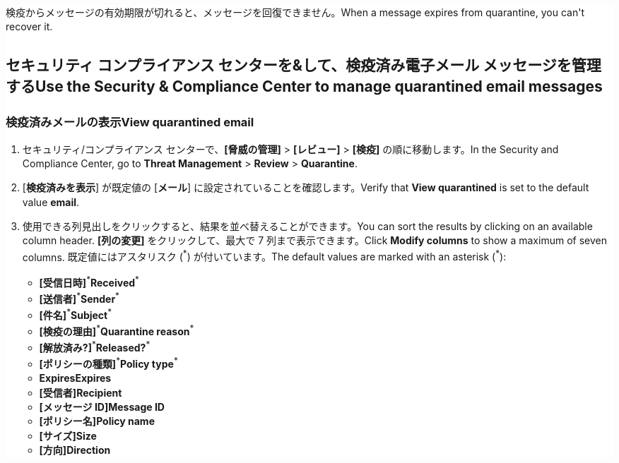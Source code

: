   <span data-ttu-id="ae5e1-136">検疫からメッセージの有効期限が切れると、メッセージを回復できません。</span><span class="sxs-lookup"><span data-stu-id="ae5e1-136">When a message expires from quarantine, you can't recover it.</span></span>

## <a name="use-the-security--compliance-center-to-manage-quarantined-email-messages"></a><span data-ttu-id="ae5e1-137">セキュリティ コンプライアンス センターを&して、検疫済み電子メール メッセージを管理する</span><span class="sxs-lookup"><span data-stu-id="ae5e1-137">Use the Security & Compliance Center to manage quarantined email messages</span></span>

### <a name="view-quarantined-email"></a><span data-ttu-id="ae5e1-138">検疫済みメールの表示</span><span class="sxs-lookup"><span data-stu-id="ae5e1-138">View quarantined email</span></span>

1. <span data-ttu-id="ae5e1-139">セキュリティ/コンプライアンス センターで、**[脅威の管理]** \> **[レビュー]** \> **[検疫]** の順に移動します。</span><span class="sxs-lookup"><span data-stu-id="ae5e1-139">In the Security and Compliance Center, go to **Threat Management** \> **Review** \> **Quarantine**.</span></span>

2. <span data-ttu-id="ae5e1-140">[**検疫済みを表示**] が既定値の [**メール**] に設定されていることを確認します。</span><span class="sxs-lookup"><span data-stu-id="ae5e1-140">Verify that **View quarantined** is set to the default value **email**.</span></span>

3. <span data-ttu-id="ae5e1-141">使用できる列見出しをクリックすると、結果を並べ替えることができます。</span><span class="sxs-lookup"><span data-stu-id="ae5e1-141">You can sort the results by clicking on an available column header.</span></span> <span data-ttu-id="ae5e1-142">**[列の変更]** をクリックして、最大で 7 列まで表示できます。</span><span class="sxs-lookup"><span data-stu-id="ae5e1-142">Click **Modify columns** to show a maximum of seven columns.</span></span> <span data-ttu-id="ae5e1-143">既定値にはアスタリスク (<sup>\*</sup>) が付いています。</span><span class="sxs-lookup"><span data-stu-id="ae5e1-143">The default values are marked with an asterisk (<sup>\*</sup>):</span></span>

   - <span data-ttu-id="ae5e1-144">**[受信日時]**<sup>\*</sup></span><span class="sxs-lookup"><span data-stu-id="ae5e1-144">**Received**<sup>\*</sup></span></span>
   - <span data-ttu-id="ae5e1-145">**[送信者]**<sup>\*</sup></span><span class="sxs-lookup"><span data-stu-id="ae5e1-145">**Sender**<sup>\*</sup></span></span>
   - <span data-ttu-id="ae5e1-146">**[件名]**<sup>\*</sup></span><span class="sxs-lookup"><span data-stu-id="ae5e1-146">**Subject**<sup>\*</sup></span></span>
   - <span data-ttu-id="ae5e1-147">**[検疫の理由]**<sup>\*</sup></span><span class="sxs-lookup"><span data-stu-id="ae5e1-147">**Quarantine reason**<sup>\*</sup></span></span>
   - <span data-ttu-id="ae5e1-148">**[解放済み?]**<sup>\*</sup></span><span class="sxs-lookup"><span data-stu-id="ae5e1-148">**Released?**<sup>\*</sup></span></span>
   - <span data-ttu-id="ae5e1-149">**[ポリシーの種類]**<sup>\*</sup></span><span class="sxs-lookup"><span data-stu-id="ae5e1-149">**Policy type**<sup>\*</sup></span></span>
   - <span data-ttu-id="ae5e1-150">**Expires**</span><span class="sxs-lookup"><span data-stu-id="ae5e1-150">**Expires**</span></span>
   - <span data-ttu-id="ae5e1-151">**[受信者]**</span><span class="sxs-lookup"><span data-stu-id="ae5e1-151">**Recipient**</span></span>
   - <span data-ttu-id="ae5e1-152">**[メッセージ ID]**</span><span class="sxs-lookup"><span data-stu-id="ae5e1-152">**Message ID**</span></span>
   - <span data-ttu-id="ae5e1-153">**[ポリシー名]**</span><span class="sxs-lookup"><span data-stu-id="ae5e1-153">**Policy name**</span></span>
   - <span data-ttu-id="ae5e1-154">**[サイズ]**</span><span class="sxs-lookup"><span data-stu-id="ae5e1-154">**Size**</span></span>
   - <span data-ttu-id="ae5e1-155">**[方向]**</span><span class="sxs-lookup"><span data-stu-id="ae5e1-155">**Direction**</span></span>
